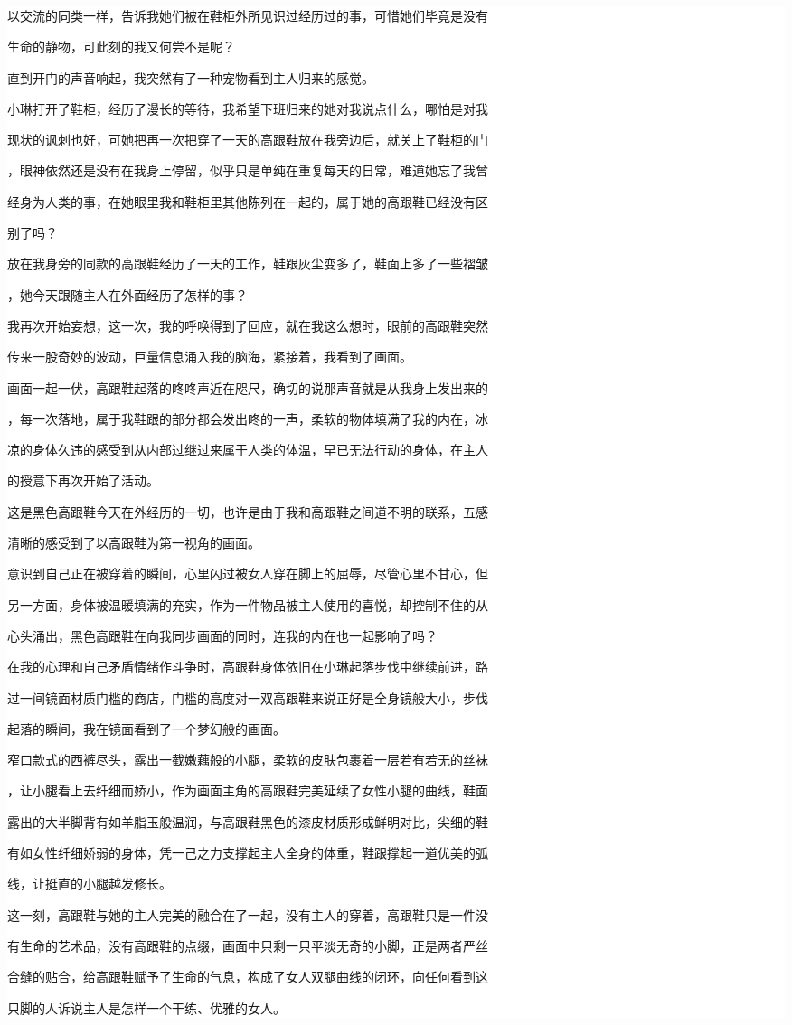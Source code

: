 以交流的同类一样，告诉我她们被在鞋柜外所见识过经历过的事，可惜她们毕竟是没有

生命的静物，可此刻的我又何尝不是呢？

直到开门的声音响起，我突然有了一种宠物看到主人归来的感觉。

小琳打开了鞋柜，经历了漫长的等待，我希望下班归来的她对我说点什么，哪怕是对我

现状的讽刺也好，可她把再一次把穿了一天的高跟鞋放在我旁边后，就关上了鞋柜的门

，眼神依然还是没有在我身上停留，似乎只是单纯在重复每天的日常，难道她忘了我曾

经身为人类的事，在她眼里我和鞋柜里其他陈列在一起的，属于她的高跟鞋已经没有区

别了吗？

放在我身旁的同款的高跟鞋经历了一天的工作，鞋跟灰尘变多了，鞋面上多了一些褶皱

，她今天跟随主人在外面经历了怎样的事？

我再次开始妄想，这一次，我的呼唤得到了回应，就在我这么想时，眼前的高跟鞋突然

传来一股奇妙的波动，巨量信息涌入我的脑海，紧接着，我看到了画面。

画面一起一伏，高跟鞋起落的咚咚声近在咫尺，确切的说那声音就是从我身上发出来的

，每一次落地，属于我鞋跟的部分都会发出咚的一声，柔软的物体填满了我的内在，冰

凉的身体久违的感受到从内部过继过来属于人类的体温，早已无法行动的身体，在主人

的授意下再次开始了活动。

这是黑色高跟鞋今天在外经历的一切，也许是由于我和高跟鞋之间道不明的联系，五感

清晰的感受到了以高跟鞋为第一视角的画面。

意识到自己正在被穿着的瞬间，心里闪过被女人穿在脚上的屈辱，尽管心里不甘心，但

另一方面，身体被温暖填满的充实，作为一件物品被主人使用的喜悦，却控制不住的从

心头涌出，黑色高跟鞋在向我同步画面的同时，连我的内在也一起影响了吗？

在我的心理和自己矛盾情绪作斗争时，高跟鞋身体依旧在小琳起落步伐中继续前进，路

过一间镜面材质门槛的商店，门槛的高度对一双高跟鞋来说正好是全身镜般大小，步伐

起落的瞬间，我在镜面看到了一个梦幻般的画面。

窄口款式的西裤尽头，露出一截嫩藕般的小腿，柔软的皮肤包裹着一层若有若无的丝袜

，让小腿看上去纤细而娇小，作为画面主角的高跟鞋完美延续了女性小腿的曲线，鞋面

露出的大半脚背有如羊脂玉般温润，与高跟鞋黑色的漆皮材质形成鲜明对比，尖细的鞋

有如女性纤细娇弱的身体，凭一己之力支撑起主人全身的体重，鞋跟撑起一道优美的弧

线，让挺直的小腿越发修长。

这一刻，高跟鞋与她的主人完美的融合在了一起，没有主人的穿着，高跟鞋只是一件没

有生命的艺术品，没有高跟鞋的点缀，画面中只剩一只平淡无奇的小脚，正是两者严丝

合缝的贴合，给高跟鞋赋予了生命的气息，构成了女人双腿曲线的闭环，向任何看到这

只脚的人诉说主人是怎样一个干练、优雅的女人。
